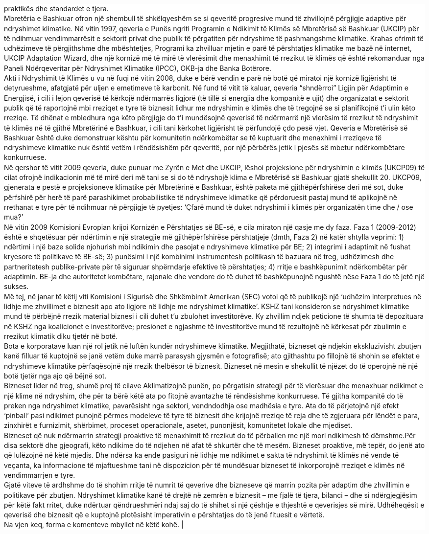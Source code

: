 praktikës dhe standardet e tjera.<br/>Mbretëria e Bashkuar ofron një shembull të shkëlqyeshëm se si qeveritë progresive mund të zhvillojnë përgjigje adaptive për ndryshimet klimatike. Në vitin 1997, qeveria e Punës ngriti Programin e Ndikimit të Klimës së Mbretërisë së Bashkuar (UKCIP) për të ndihmuar vendimmarrësit e sektorit privat dhe publik të përgatiten për ndryshime të pashmangshme klimatike. Krahas ofrimit të udhëzimeve të përgjithshme dhe mbështetjes, Programi ka zhvilluar mjetin e parë të përshtatjes klimatike me bazë në internet, UKCIP Adaptation Wizard, dhe një kornizë më të mirë të vlerësimit dhe menaxhimit të rrezikut të klimës që është rekomanduar nga Paneli Ndërqeveritar për Ndryshimet Klimatike (IPCC), OKB-ja dhe Banka Botërore.<br/>Akti i Ndryshimit të Klimës u vu në fuqi në vitin 2008, duke e bërë vendin e parë në botë që miratoi një kornizë ligjërisht të detyrueshme, afatgjatë për uljen e emetimeve të karbonit. Në fund të vitit të kaluar, qeveria “shndërroi” Ligjin për Adaptimin e Energjisë, i cili i lejon qeverisë të kërkojë ndërmarrës ligjorë (të tillë si energjia dhe kompanitë e ujit) dhe organizatat e sektorit publik që të raportojnë mbi rreziqet e tyre të biznesit lidhur me ndryshimin e klimës dhe të tregojnë se si planifikojnë t’i ulin këto rreziqe. Të dhënat e mbledhura nga këto përgjigje do t'i mundësojnë qeverisë të ndërmarrë një vlerësim të rrezikut të ndryshimit të klimës në të gjithë Mbretërinë e Bashkuar, i cili tani kërkohet ligjërisht të përfundojë çdo pesë vjet. Qeveria e Mbretërisë së Bashkuar është duke demonstruar kështu për komunitetin ndërkombëtar se të kuptuarit dhe menaxhimi i rreziqeve të ndryshimeve klimatike nuk është vetëm i rëndësishëm për qeveritë, por një përbërës jetik i pjesës së mbetur ndërkombëtare konkurruese.<br/>Në qershor të vitit 2009 qeveria, duke punuar me Zyrën e Met dhe UKCIP, lëshoi projeksione për ndryshimin e klimës (UKCP09) të cilat ofrojnë indikacionin më të mirë deri më tani se si do të ndryshojë klima e Mbretërisë së Bashkuar gjatë shekullit 20. UKCP09, gjenerata e pestë e projeksioneve klimatike për Mbretërinë e Bashkuar, është paketa më gjithëpërfshirëse deri më sot, duke përfshirë për herë të parë parashikimet probabilistike të ndryshimeve klimatike që përdoruesit pastaj mund të aplikojnë në rrethanat e tyre për të ndihmuar në përgjigje të pyetjes: ‘Çfarë mund të duket ndryshimi i klimës për organizatën time dhe / ose mua?’<br/>Në vitin 2009 Komisioni Evropian krijoi Kornizën e Përshtatjes së BE-së, e cila miraton një qasje me dy faza. Faza 1 (2009-2012) është e shqetësuar për ndërtimin e një strategjie më gjithëpërfshirëse përshtatjeje (dmth, Faza 2) në katër shtylla veprimi: 1) ndërtimi i një baze solide njohurish mbi ndikimin dhe pasojat e ndryshimeve klimatike për BE; 2) integrimi i adaptimit në fushat kryesore të politikave të BE-së; 3) punësimi i një kombinimi instrumentesh politikash të bazuara në treg, udhëzimesh dhe partneritetesh publike-private për të siguruar shpërndarje efektive të përshtatjes; 4) rritje e bashkëpunimit ndërkombëtar për adaptimin. BE-ja dhe autoritetet kombëtare, rajonale dhe vendore do të duhet të bashkëpunojnë ngushtë nëse Faza 1 do të jetë një sukses.<br/>Më tej, në janar të këtij viti Komisioni i Sigurisë dhe Shkëmbimit Amerikan (SEC) votoi që të publikojë një ‘udhëzim interpretues në lidhje me zhvillimet e biznesit apo ato ligjore në lidhje me ndryshimet klimatike’. KSHZ tani konsideron se ndryshimet klimatike mund të përbëjnë rrezik material biznesi i cili duhet t’u zbulohet investitorëve. Ky zhvillim ndjek peticione të shumta të depozituara në KSHZ nga koalicionet e investitorëve; presionet e ngjashme të investitorëve mund të rezultojnë në kërkesat për zbulimin e rrezikut klimatik diku tjetër në botë.<br/>Bota e korporatave luan një rol jetik në luftën kundër ndryshimeve klimatike. Megjithatë, bizneset që ndjekin ekskluzivisht zbutjen kanë filluar të kuptojnë se janë vetëm duke marrë parasysh gjysmën e fotografisë; ato gjithashtu po fillojnë të shohin se efektet e ndryshimeve klimatike përfaqësojnë një rrezik thelbësor të biznesit. Bizneset në mesin e shekullit të njëzet do të operojnë në një botë tjetër nga ajo që bëjnë sot.<br/>Bizneset lider në treg, shumë prej të cilave Aklimatizojnë punën, po përgatisin strategji për të vlerësuar dhe menaxhuar ndikimet e një klime në ndryshim, dhe për ta bërë këtë ata po fitojnë avantazhe të rëndësishme konkurruese. Të gjitha kompanitë do të preken nga ndryshimet klimatike, pavarësisht nga sektori, vendndodhja ose madhësia e tyre. Ata do të përjetojnë një efekt ‘pinball’ pasi ndikimet punojnë përmes modeleve të tyre të biznesit dhe krijojnë rreziqe të reja dhe të zgjeruara për lëndët e para, zinxhirët e furnizimit, shërbimet, proceset operacionale, asetet, punonjësit, komunitetet lokale dhe mjediset.<br/>Bizneset që nuk ndërmarrin strategji proaktive të menaxhimit të rrezikut do të përballen me një mori ndikimesh të dëmshme.Për disa sektorë dhe gjeografi, këto ndikime do të ndjehen në afat të shkurtër dhe të mesëm. Bizneset proaktive, më tepër, do jenë ato që lulëzojnë në këtë mjedis. Dhe ndërsa ka ende pasiguri në lidhje me ndikimet e sakta të ndryshimit të klimës në vende të veçanta, ka informacione të mjaftueshme tani në dispozicion për të mundësuar bizneset të inkorporojnë rreziqet e klimës në vendimmarrjen e tyre.<br/>Gjatë viteve të ardhshme do të shohim rritje të numrit të qeverive dhe bizneseve që marrin pozita për adaptim dhe zhvillimin e politikave për zbutjen. Ndryshimet klimatike kanë të drejtë në zemrën e biznesit – me fjalë të tjera, bilanci – dhe si ndërgjegjësim për këtë fakt rritet, duke ndërtuar qëndrueshmëri ndaj saj do të shihet si një çështje e thjeshtë e qeverisjes së mirë. Udhëheqësit e qeverisë dhe biznesit që e kuptojnë plotësisht imperativin e përshtatjes do të jenë fituesit e vërtetë.<br/>Na vjen keq, forma e komenteve mbyllet në këtë kohë. |